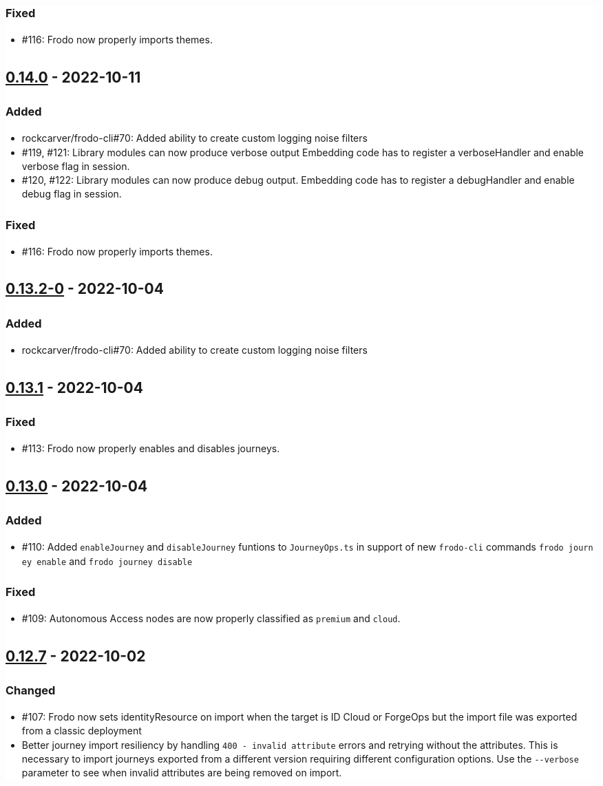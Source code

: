 ### Fixed

-   \#116: Frodo now properly imports themes.

## [0.14.0] - 2022-10-11

### Added

-   rockcarver/frodo-cli#70: Added ability to create custom logging noise filters
-   \#119, #121: Library modules can now produce verbose output Embedding code has to register a verboseHandler and enable verbose flag in session.
-   \#120, #122: Library modules can now produce debug output. Embedding code has to register a debugHandler and enable debug flag in session.

### Fixed

-   \#116: Frodo now properly imports themes.

## [0.13.2-0] - 2022-10-04

### Added

-   rockcarver/frodo-cli#70: Added ability to create custom logging noise filters

## [0.13.1] - 2022-10-04

### Fixed

-   \#113: Frodo now properly enables and disables journeys.

## [0.13.0] - 2022-10-04

### Added

-   \#110: Added `enableJourney` and `disableJourney` funtions to `JourneyOps.ts` in support of new `frodo-cli` commands `frodo journey enable` and `frodo journey disable`

### Fixed

-   \#109: Autonomous Access nodes are now properly classified as `premium` and `cloud`.

## [0.12.7] - 2022-10-02

### Changed

-   \#107: Frodo now sets identityResource on import when the target is ID Cloud or ForgeOps but the import file was exported from a classic deployment
-   Better journey import resiliency by handling `400 - invalid attribute` errors and retrying without the attributes. This is necessary to import journeys exported from a different version requiring different configuration options. Use the `--verbose` parameter to see when invalid attributes are being removed on import.


[Unreleased]: https://github.com/rockcarver/frodo-lib/compare/v2.0.0-18...HEAD
[2.0.0-18]: https://github.com/rockcarver/frodo-lib/compare/v2.0.0-17...v2.0.0-18
[2.0.0-17]: https://github.com/rockcarver/frodo-lib/compare/v2.0.0-16...v2.0.0-17
[2.0.0-16]: https://github.com/rockcarver/frodo-lib/compare/v2.0.0-15...v2.0.0-16
[2.0.0-15]: https://github.com/rockcarver/frodo-lib/compare/v2.0.0-14...v2.0.0-15
[2.0.0-14]: https://github.com/rockcarver/frodo-lib/compare/v2.0.0-13...v2.0.0-14
[2.0.0-13]: https://github.com/rockcarver/frodo-lib/compare/v2.0.0-12...v2.0.0-13
[2.0.0-12]: https://github.com/rockcarver/frodo-lib/compare/v2.0.0-11...v2.0.0-12
[2.0.0-11]: https://github.com/rockcarver/frodo-lib/compare/v2.0.0-10...v2.0.0-11
[2.0.0-10]: https://github.com/rockcarver/frodo-lib/compare/v2.0.0-9...v2.0.0-10
[2.0.0-9]: https://github.com/rockcarver/frodo-lib/compare/v2.0.0-8...v2.0.0-9
[2.0.0-8]: https://github.com/rockcarver/frodo-lib/compare/v2.0.0-7...v2.0.0-8
[2.0.0-7]: https://github.com/rockcarver/frodo-lib/compare/v2.0.0-6...v2.0.0-7
[2.0.0-6]: https://github.com/rockcarver/frodo-lib/compare/v2.0.0-5...v2.0.0-6
[2.0.0-5]: https://github.com/rockcarver/frodo-lib/compare/v2.0.0-4...v2.0.0-5
[2.0.0-4]: https://github.com/rockcarver/frodo-lib/compare/v2.0.0-3...v2.0.0-4
[2.0.0-3]: https://github.com/rockcarver/frodo-lib/compare/v2.0.0-2...v2.0.0-3
[2.0.0-2]: https://github.com/rockcarver/frodo-lib/compare/v2.0.0-1...v2.0.0-2
[2.0.0-1]: https://github.com/rockcarver/frodo-lib/compare/v0.19.2...v2.0.0-1
[1.1.0]: https://github.com/rockcarver/frodo-lib/compare/v1.0.1-1...v1.1.0
[1.0.1-1]: https://github.com/rockcarver/frodo-lib/compare/v1.0.1-0...v1.0.1-1
[1.0.1-0]: https://github.com/rockcarver/frodo-lib/compare/v1.0.0...v1.0.1-0
[1.0.0]: https://github.com/rockcarver/frodo-lib/compare/v0.19.2...v1.0.0
[0.19.2]: https://github.com/rockcarver/frodo-lib/compare/v0.19.1...v0.19.2
[0.19.1]: https://github.com/rockcarver/frodo-lib/compare/v0.19.0...v0.19.1
[0.19.0]: https://github.com/rockcarver/frodo-lib/compare/v0.18.9-7...v0.19.0
[0.18.9-7]: https://github.com/rockcarver/frodo-lib/compare/v0.18.9-6...v0.18.9-7
[0.18.9-6]: https://github.com/rockcarver/frodo-lib/compare/v0.18.9-5...v0.18.9-6
[0.18.9-5]: https://github.com/rockcarver/frodo-lib/compare/v0.18.9-4...v0.18.9-5
[0.18.9-4]: https://github.com/rockcarver/frodo-lib/compare/v0.18.9-3...v0.18.9-4
[0.18.9-3]: https://github.com/rockcarver/frodo-lib/compare/v0.18.9-2...v0.18.9-3
[0.18.9-2]: https://github.com/rockcarver/frodo-lib/compare/v0.18.9-1...v0.18.9-2
[0.18.9-1]: https://github.com/rockcarver/frodo-lib/compare/v0.18.9-0...v0.18.9-1
[0.18.9-0]: https://github.com/rockcarver/frodo-lib/compare/v0.18.8...v0.18.9-0
[0.18.8]: https://github.com/rockcarver/frodo-lib/compare/v0.18.7...v0.18.8
[0.18.7]: https://github.com/rockcarver/frodo-lib/compare/v0.18.6...v0.18.7
[0.18.6]: https://github.com/rockcarver/frodo-lib/compare/v0.18.5...v0.18.6
[0.18.5]: https://github.com/rockcarver/frodo-lib/compare/v0.18.4...v0.18.5
[0.18.4]: https://github.com/rockcarver/frodo-lib/compare/v0.18.3...v0.18.4
[0.18.3]: https://github.com/rockcarver/frodo-lib/compare/v0.18.2...v0.18.3
[0.18.2]: https://github.com/rockcarver/frodo-lib/compare/v0.18.2-0...v0.18.2
[0.18.2-0]: https://github.com/rockcarver/frodo-lib/compare/v0.18.1...v0.18.2-0
[0.18.1]: https://github.com/rockcarver/frodo-lib/compare/v0.18.1-0...v0.18.1
[0.18.1-0]: https://github.com/rockcarver/frodo-lib/compare/v0.18.0...v0.18.1-0
[0.18.0]: https://github.com/rockcarver/frodo-lib/compare/v0.17.8-3...v0.18.0
[0.17.8-3]: https://github.com/rockcarver/frodo-lib/compare/v0.17.8-2...v0.17.8-3
[0.17.8-2]: https://github.com/rockcarver/frodo-lib/compare/v0.17.8-1...v0.17.8-2
[0.17.8-1]: https://github.com/rockcarver/frodo-lib/compare/v0.17.8-0...v0.17.8-1
[0.17.8-0]: https://github.com/rockcarver/frodo-lib/compare/v0.17.7...v0.17.8-0
[0.17.7]: https://github.com/rockcarver/frodo-lib/compare/v0.17.6...v0.17.7
[0.17.6]: https://github.com/rockcarver/frodo-lib/compare/v0.17.5...v0.17.6
[0.17.5]: https://github.com/rockcarver/frodo-lib/compare/v0.17.5-0...v0.17.5
[0.17.5-0]: https://github.com/rockcarver/frodo-lib/compare/v0.17.4...v0.17.5-0
[0.17.4]: https://github.com/rockcarver/frodo-lib/compare/v0.17.3...v0.17.4
[0.17.3]: https://github.com/rockcarver/frodo-lib/compare/v0.17.2...v0.17.3
[0.17.2]: https://github.com/rockcarver/frodo-lib/compare/v0.17.2-0...v0.17.2
[0.17.2-0]: https://github.com/rockcarver/frodo-lib/compare/v0.17.1...v0.17.2-0
[0.17.1]: https://github.com/rockcarver/frodo-lib/compare/v0.17.0...v0.17.1
[0.17.0]: https://github.com/rockcarver/frodo-lib/compare/v0.16.2-20...v0.17.0
[0.16.2-20]: https://github.com/rockcarver/frodo-lib/compare/v0.16.2-19...v0.16.2-20
[0.16.2-19]: https://github.com/rockcarver/frodo-lib/compare/v0.16.2-18...v0.16.2-19
[0.16.2-18]: https://github.com/rockcarver/frodo-lib/compare/v0.16.2-17...v0.16.2-18
[0.16.2-17]: https://github.com/rockcarver/frodo-lib/compare/v0.16.2-16...v0.16.2-17
[0.16.2-16]: https://github.com/rockcarver/frodo-lib/compare/v0.16.2-15...v0.16.2-16
[0.16.2-15]: https://github.com/rockcarver/frodo-lib/compare/v0.16.2-14...v0.16.2-15
[0.16.2-14]: https://github.com/rockcarver/frodo-lib/compare/v0.16.2-13...v0.16.2-14
[0.16.2-13]: https://github.com/rockcarver/frodo-lib/compare/v0.16.2-12...v0.16.2-13
[0.16.2-12]: https://github.com/rockcarver/frodo-lib/compare/v0.16.2-11...v0.16.2-12
[0.16.2-11]: https://github.com/rockcarver/frodo-lib/compare/v0.16.2-10...v0.16.2-11
[0.16.2-10]: https://github.com/rockcarver/frodo-lib/compare/v0.16.2-9...v0.16.2-10
[0.16.2-9]: https://github.com/rockcarver/frodo-lib/compare/v0.16.2-8...v0.16.2-9
[0.16.2-8]: https://github.com/rockcarver/frodo-lib/compare/v0.16.2-7...v0.16.2-8
[0.16.2-7]: https://github.com/rockcarver/frodo-lib/compare/v0.16.2-6...v0.16.2-7
[0.16.2-6]: https://github.com/rockcarver/frodo-lib/compare/v0.16.2-5...v0.16.2-6
[0.16.2-5]: https://github.com/rockcarver/frodo-lib/compare/v0.16.2-0...v0.16.2-5
[0.16.2-0]: https://github.com/rockcarver/frodo-lib/compare/v0.16.2-4...v0.16.2-0
[0.16.2-4]: https://github.com/rockcarver/frodo-lib/compare/v0.16.2-3...v0.16.2-4
[0.16.2-3]: https://github.com/rockcarver/frodo-lib/compare/v0.16.2-2...v0.16.2-3
[0.16.2-2]: https://github.com/rockcarver/frodo-lib/compare/v0.16.2-1...v0.16.2-2
[0.16.2-1]: https://github.com/rockcarver/frodo-lib/compare/v0.16.2-0...v0.16.2-1
[0.16.2-0]: https://github.com/rockcarver/frodo-lib/compare/v0.16.1...v0.16.2-0
[0.16.1]: https://github.com/rockcarver/frodo-lib/compare/v0.16.0...v0.16.1
[0.16.0]: https://github.com/rockcarver/frodo-lib/compare/v0.15.3-0...v0.16.0
[0.15.3-0]: https://github.com/rockcarver/frodo-lib/compare/v0.15.2...v0.15.3-0
[0.15.2]: https://github.com/rockcarver/frodo-lib/compare/v0.15.1...v0.15.2
[0.15.1]: https://github.com/rockcarver/frodo-lib/compare/v0.15.0...v0.15.1
[0.15.0]: https://github.com/rockcarver/frodo-lib/compare/v0.14.2-0...v0.15.0
[0.14.2-0]: https://github.com/rockcarver/frodo-lib/compare/v0.14.1...v0.14.2-0
[0.14.1]: https://github.com/rockcarver/frodo-lib/compare/v0.14.0...v0.14.1
[0.14.0]: https://github.com/rockcarver/frodo-lib/compare/v0.13.2-0...v0.14.0
[0.13.2-0]: https://github.com/rockcarver/frodo-lib/compare/v0.13.1...v0.13.2-0
[0.13.1]: https://github.com/rockcarver/frodo-lib/compare/v0.13.0...v0.13.1
[0.13.0]: https://github.com/rockcarver/frodo-lib/compare/v0.12.7...v0.13.0
[0.12.7]: https://github.com/rockcarver/frodo-lib/compare/v0.12.6...v0.12.7
[0.12.6]: https://github.com/rockcarver/frodo-lib/compare/v0.12.5...v0.12.6
[0.12.5]: https://github.com/rockcarver/frodo-lib/compare/v0.12.5-0...v0.12.5
[0.12.5-0]: https://github.com/rockcarver/frodo-lib/compare/v0.12.4...v0.12.5-0
[0.12.4]: https://github.com/rockcarver/frodo-lib/compare/v0.12.3...v0.12.4
[0.12.3]: https://github.com/rockcarver/frodo-lib/compare/v0.12.2...v0.12.3
[0.12.2]: https://github.com/rockcarver/frodo-lib/compare/v0.12.2-10...v0.12.2
[0.12.2-10]: https://github.com/rockcarver/frodo-lib/compare/v0.12.2-9...v0.12.2-10
[0.12.2-9]: https://github.com/rockcarver/frodo-lib/compare/v0.12.2-8...v0.12.2-9
[0.12.2-8]: https://github.com/rockcarver/frodo-lib/compare/v0.12.2-7...v0.12.2-8
[0.12.2-7]: https://github.com/rockcarver/frodo-lib/compare/v0.12.2-6...v0.12.2-7
[0.12.2-6]: https://github.com/rockcarver/frodo-lib/compare/v0.12.2-5...v0.12.2-6
[0.12.2-5]: https://github.com/rockcarver/frodo-lib/compare/v0.12.2-4...v0.12.2-5
[0.12.2-4]: https://github.com/rockcarver/frodo-lib/compare/v0.12.2-3...v0.12.2-4
[0.12.2-3]: https://github.com/rockcarver/frodo-lib/compare/v0.12.2-2...v0.12.2-3
[0.12.2-2]: https://github.com/rockcarver/frodo-lib/compare/v0.12.2-1...v0.12.2-2
[0.12.2-1]: https://github.com/rockcarver/frodo-lib/compare/v0.12.2-0...v0.12.2-1
[0.12.2-0]: https://github.com/rockcarver/frodo-lib/compare/v0.12.1...v0.12.2-0
[0.12.1]: https://github.com/rockcarver/frodo-lib/compare/v0.12.1-0...v0.12.1
[0.12.1-0]: https://github.com/rockcarver/frodo-lib/compare/v0.12.0...v0.12.1-0
[0.12.0]: https://github.com/rockcarver/frodo-lib/compare/v0.11.1-8...v0.12.0
[0.11.1-8]: https://github.com/rockcarver/frodo-lib/compare/v0.11.1-7...v0.11.1-8
[0.11.1-7]: https://github.com/rockcarver/frodo-lib/compare/v0.11.1-6...v0.11.1-7
[0.11.1-6]: https://github.com/rockcarver/frodo-lib/compare/v0.11.1-5...v0.11.1-6
[0.11.1-5]: https://github.com/rockcarver/frodo-lib/compare/v0.11.1-4...v0.11.1-5
[0.11.1-4]: https://github.com/rockcarver/frodo-lib/compare/v0.11.1-3...v0.11.1-4
[0.11.1-3]: https://github.com/rockcarver/frodo-lib/compare/v0.11.1-2...v0.11.1-3
[0.11.1-2]: https://github.com/rockcarver/frodo-lib/compare/v0.11.1-1...v0.11.1-2
[0.11.1-1]: https://github.com/rockcarver/frodo-lib/compare/v0.11.1-0...v0.11.1-1
[0.11.1-0]: https://github.com/rockcarver/frodo-lib/compare/v0.10.4...v0.11.1-0
[0.10.4]: https://github.com/rockcarver/frodo/compare/v0.10.3...v0.10.4
[0.10.3]: https://github.com/rockcarver/frodo/compare/v0.10.3-0...v0.10.3
[0.10.3-0]: https://github.com/rockcarver/frodo/compare/v0.10.2...v0.10.3-0
[0.10.2]: https://github.com/rockcarver/frodo/compare/v0.10.2-0...v0.10.2
[0.10.2-0]: https://github.com/rockcarver/frodo/compare/v0.10.1...v0.10.2-0
[0.10.1]: https://github.com/rockcarver/frodo/compare/v0.10.0...v0.10.1
[0.10.0]: https://github.com/rockcarver/frodo/compare/v0.9.3-7...v0.10.0
[0.9.3-7]: https://github.com/rockcarver/frodo/compare/v0.9.3-6...v0.9.3-7
[0.9.3-6]: https://github.com/rockcarver/frodo/compare/v0.9.3-5...v0.9.3-6
[0.9.3-5]: https://github.com/rockcarver/frodo/compare/v0.9.3-4...v0.9.3-5
[0.9.3-4]: https://github.com/rockcarver/frodo/compare/v0.9.3-3...v0.9.3-4
[0.9.3-3]: https://github.com/rockcarver/frodo/compare/v0.9.3-2...v0.9.3-3
[0.9.3-2]: https://github.com/rockcarver/frodo/compare/v0.9.3-1...v0.9.3-2
[0.9.3-1]: https://github.com/rockcarver/frodo/compare/v0.9.3-0...v0.9.3-1
[0.9.3-0]: https://github.com/rockcarver/frodo/compare/v0.9.2...v0.9.3-0
[0.9.2]: https://github.com/rockcarver/frodo/compare/v0.9.2-12...v0.9.2
[0.9.2-12]: https://github.com/rockcarver/frodo/compare/v0.9.2-11...v0.9.2-12
[0.9.2-11]: https://github.com/rockcarver/frodo/compare/v0.9.2-10...v0.9.2-11
[0.9.2-10]: https://github.com/rockcarver/frodo/compare/v0.9.2-9...v0.9.2-10
[0.9.2-9]: https://github.com/rockcarver/frodo/compare/v0.9.2-8...v0.9.2-9
[0.9.2-8]: https://github.com/rockcarver/frodo/compare/v0.9.2-7...v0.9.2-8
[0.9.2-7]: https://github.com/rockcarver/frodo/compare/v0.9.2-6...v0.9.2-7
[0.9.2-6]: https://github.com/rockcarver/frodo/compare/v0.9.2-5...v0.9.2-6
[0.9.2-5]: https://github.com/rockcarver/frodo/compare/v0.9.2-4...v0.9.2-5
[0.9.2-4]: https://github.com/rockcarver/frodo/compare/v0.9.2-3...v0.9.2-4
[0.9.2-3]: https://github.com/rockcarver/frodo/compare/v0.9.2-2...v0.9.2-3
[0.9.2-2]: https://github.com/rockcarver/frodo/compare/v0.9.2-1...v0.9.2-2
[0.9.2-1]: https://github.com/rockcarver/frodo/compare/v0.9.2-0...v0.9.2-1
[0.9.2-0]: https://github.com/rockcarver/frodo/compare/v0.9.1...v0.9.2-0
[0.9.1]: https://github.com/rockcarver/frodo/compare/v0.9.1-1...v0.9.1
[0.9.1-1]: https://github.com/rockcarver/frodo/compare/v0.9.1-0...v0.9.1-1
[0.9.1-0]: https://github.com/rockcarver/frodo/compare/v0.9.0...v0.9.1-0
[0.9.0]: https://github.com/rockcarver/frodo/compare/v0.8.2...v0.9.0
[0.8.2]: https://github.com/rockcarver/frodo/compare/v0.8.2-1...v0.8.2
[0.8.2-1]: https://github.com/rockcarver/frodo/compare/v0.8.2-0...v0.8.2-1
[0.8.2-0]: https://github.com/rockcarver/frodo/compare/v0.8.1...v0.8.2-0
[0.8.1]: https://github.com/rockcarver/frodo/compare/v0.8.1-0...v0.8.1
[0.8.1-0]: https://github.com/rockcarver/frodo/compare/v0.8.0...v0.8.1-0
[0.8.0]: https://github.com/rockcarver/frodo/compare/v0.7.1-1...v0.8.0
[0.7.1-1]: https://github.com/rockcarver/frodo/compare/v0.7.1-0...v0.7.1-1
[0.7.1-0]: https://github.com/rockcarver/frodo/compare/v0.7.0...v0.7.1-0
[0.7.0]: https://github.com/rockcarver/frodo/compare/v0.6.4-4...v0.7.0
[0.6.4-4]: https://github.com/rockcarver/frodo/compare/v0.6.4-3...v0.6.4-4
[0.6.4-3]: https://github.com/rockcarver/frodo/compare/v0.6.4-2...v0.6.4-3
[0.6.4-2]: https://github.com/rockcarver/frodo/compare/v0.6.4-1...v0.6.4-2
[0.6.4-1]: https://github.com/rockcarver/frodo/compare/v0.6.4-0...v0.6.4-1
[0.6.4-0]: https://github.com/rockcarver/frodo/compare/v0.6.3...v0.6.4-0
[0.6.3]: https://github.com/rockcarver/frodo/compare/v0.6.3-alpha.51...v0.6.3
[0.6.3-alpha.51]: https://github.com/rockcarver/frodo/compare/6137b8b19f1c22af40af5afbf7a2e6c5a95b61cb...v0.6.3-alpha.51